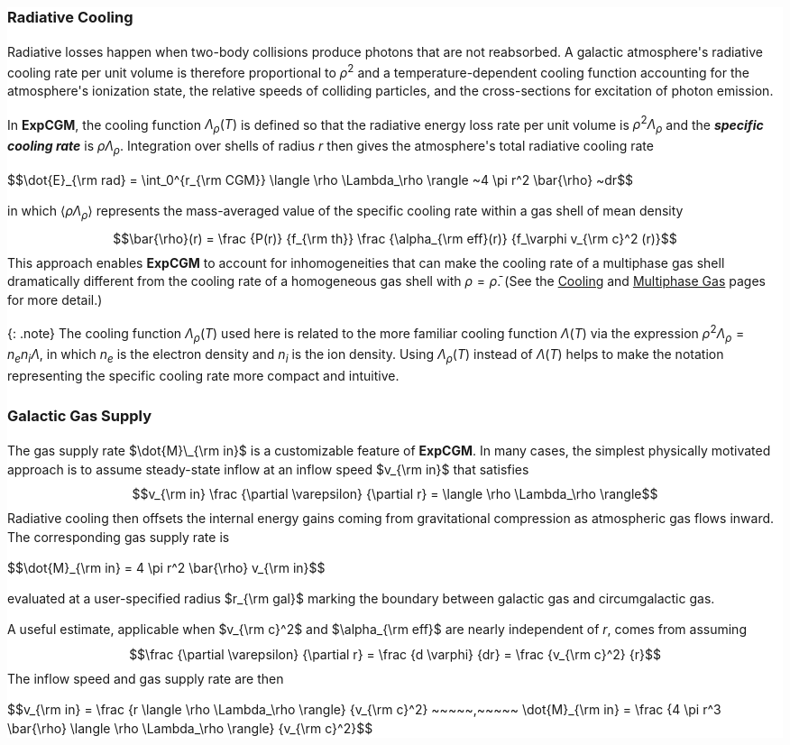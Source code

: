 ### Radiative Cooling

Radiative losses happen when two-body collisions produce photons that are not reabsorbed. A galactic atmosphere's radiative cooling rate per unit volume is therefore proportional to $\rho^2$ and a temperature-dependent cooling function accounting for the atmosphere's ionization state, the relative speeds of colliding particles, and the cross-sections for excitation of photon emission.

In **ExpCGM**, the cooling function $\Lambda_\rho (T)$ is defined so that the radiative energy loss rate per unit volume is $\rho^2 \Lambda_\rho$ and the ***specific cooling rate*** is $\rho \Lambda_\rho$. Integration over shells of radius $r$ then gives the atmosphere's total radiative cooling rate

<p>
  $$\dot{E}_{\rm rad} = \int_0^{r_{\rm CGM}}  \langle \rho \Lambda_\rho \rangle ~4 \pi r^2 \bar{\rho} ~dr$$
</p>

in which $\langle \rho \Lambda_\rho \rangle$ represents the mass-averaged value of the specific cooling rate within a gas shell of mean density
  $$\bar{\rho}(r) = \frac {P(r)} {f_{\rm th}} \frac {\alpha_{\rm eff}(r)} {f_\varphi v_{\rm c}^2 (r)}$$
This approach enables **ExpCGM** to account for inhomogeneities that can make the cooling rate of a multiphase gas shell dramatically different from the cooling rate of a homogeneous gas shell with $\rho = \bar{\rho}$. (See the [Cooling](/ExpCGM/extensions/Cooling) and [Multiphase Gas](/ExpCGM/extensions/MultiphaseGas) pages for more detail.)

{: .note}
The cooling function $\Lambda_\rho (T)$ used here is related to the more familiar cooling function $\Lambda (T)$ via the expression $\rho^2 \Lambda_\rho = n_e n_i \Lambda$, in which $n_e$ is the electron density and $n_i$ is the ion density. Using $\Lambda_\rho (T)$ instead of $\Lambda (T)$ helps to make the notation representing the specific cooling rate more compact and intuitive.

### Galactic Gas Supply

The gas supply rate $\dot{M}\_{\rm in}$ is a customizable feature of **ExpCGM**. In many cases, the simplest physically motivated approach is to assume steady-state inflow at an inflow speed $v_{\rm in}$ that satisfies
  $$v_{\rm in} \frac {\partial \varepsilon} {\partial r} = \langle \rho \Lambda_\rho \rangle$$ 
Radiative cooling then offsets the internal energy gains coming from gravitational compression as atmospheric gas flows inward. The corresponding gas supply rate is

<p>  
  $$\dot{M}_{\rm in} = 4 \pi r^2 \bar{\rho} v_{\rm in}$$ 
</p> 

evaluated at a user-specified radius $r_{\rm gal}$ marking the boundary between galactic gas and circumgalactic gas.

A useful estimate, applicable when $v_{\rm c}^2$ and $\alpha_{\rm eff}$ are nearly independent of $r$, comes from assuming
  $$\frac {\partial \varepsilon} {\partial r} = \frac {d \varphi} {dr} = \frac {v_{\rm c}^2} {r}$$
The inflow speed and gas supply rate are then

<p>
  $$v_{\rm in} = \frac {r \langle \rho \Lambda_\rho \rangle} {v_{\rm c}^2} ~~~~~,~~~~~ \dot{M}_{\rm in} = \frac {4 \pi r^3 \bar{\rho} \langle \rho \Lambda_\rho \rangle} {v_{\rm c}^2}$$
</p>
